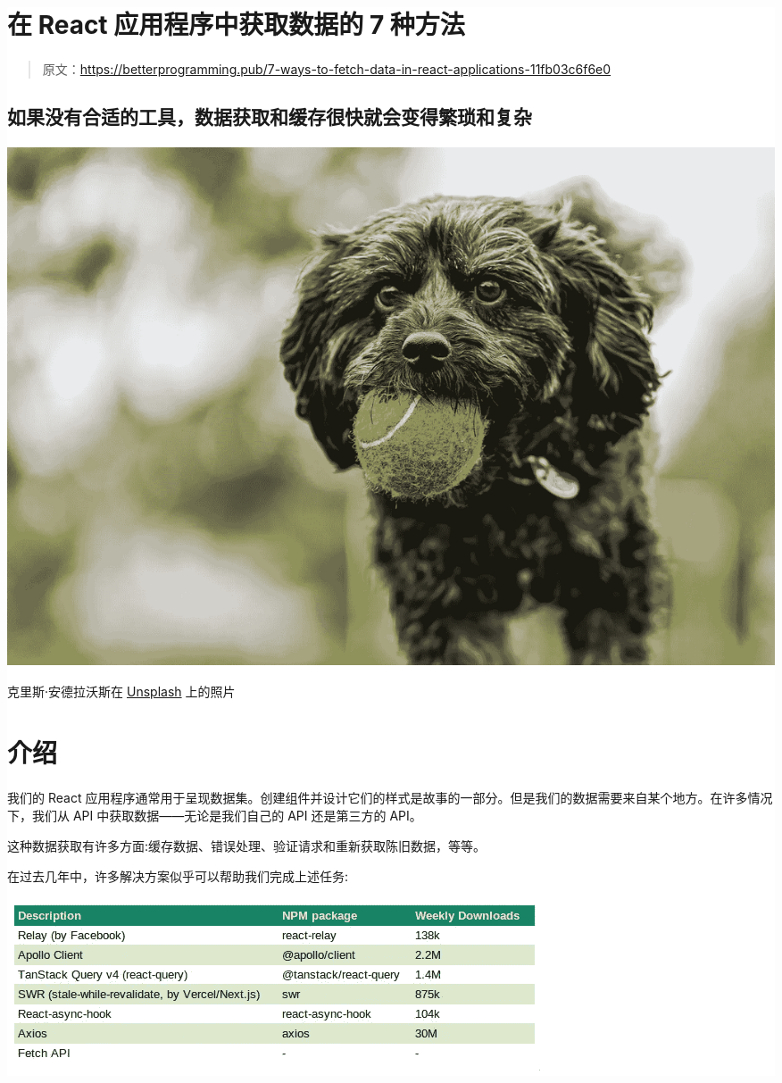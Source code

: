 # 在 React 应用程序中获取数据的 7 种方法

> 原文：<https://betterprogramming.pub/7-ways-to-fetch-data-in-react-applications-11fb03c6f6e0>

## 如果没有合适的工具，数据获取和缓存很快就会变得繁琐和复杂

![](img/5c6f61cfd75bfd9cdc253293ba853d45.png)

克里斯·安德拉沃斯在 [Unsplash](https://unsplash.com?utm_source=medium&utm_medium=referral) 上的照片

# 介绍

我们的 React 应用程序通常用于呈现数据集。创建组件并设计它们的样式是故事的一部分。但是我们的数据需要来自某个地方。在许多情况下，我们从 API 中获取数据——无论是我们自己的 API 还是第三方的 API。

这种数据获取有许多方面:缓存数据、错误处理、验证请求和重新获取陈旧数据，等等。

在过去几年中，许多解决方案似乎可以帮助我们完成上述任务:

![](img/1d1d875975f9fc95b1ed9f5d0da7fee7.png)
